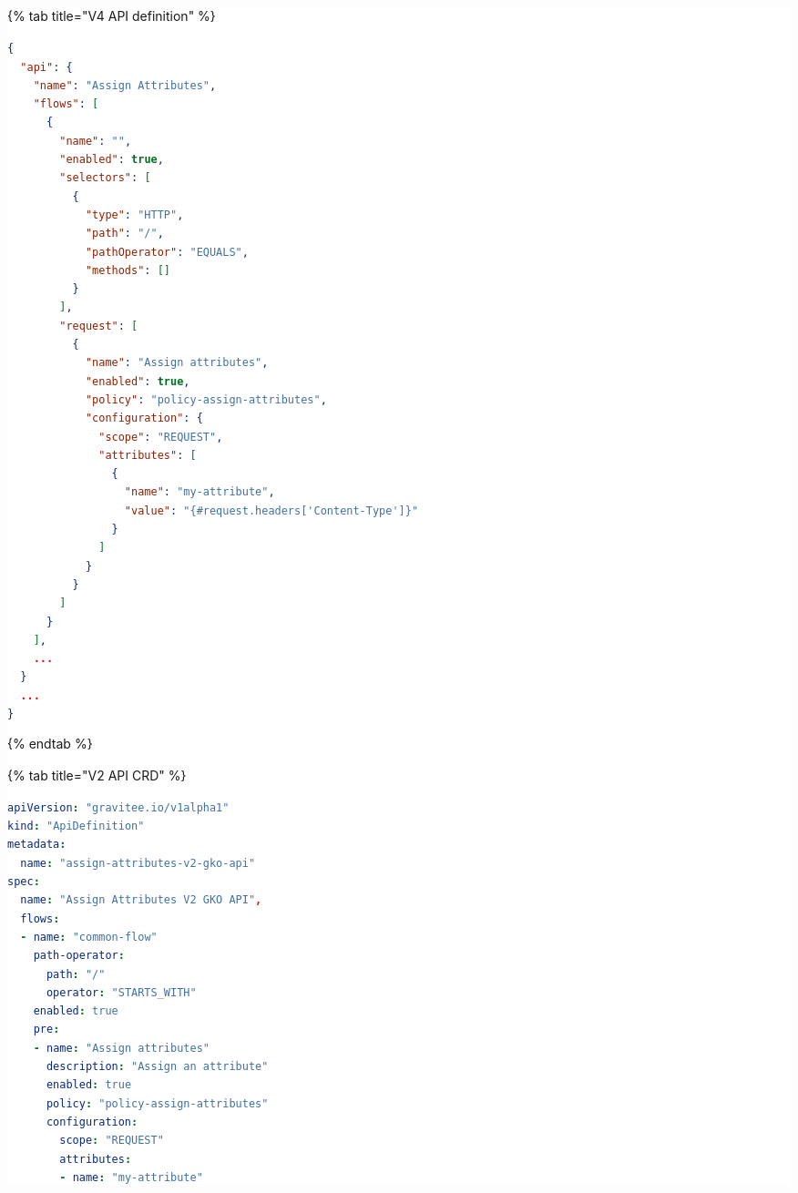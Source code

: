 {% tab title="V4 API definition" %}
```json
{
  "api": {
    "name": "Assign Attributes",    
    "flows": [
      {
        "name": "",
        "enabled": true,
        "selectors": [
          {
            "type": "HTTP",
            "path": "/",
            "pathOperator": "EQUALS",
            "methods": []
          }
        ],
        "request": [
          {
            "name": "Assign attributes",
            "enabled": true,
            "policy": "policy-assign-attributes",
            "configuration": {
              "scope": "REQUEST",
              "attributes": [
                {
                  "name": "my-attribute",
                  "value": "{#request.headers['Content-Type']}"
                }
              ]
            }
          }
        ]
      }
    ],
    ...
  }
  ...
}    
```
{% endtab %}

{% tab title="V2 API CRD" %}
```yaml
apiVersion: "gravitee.io/v1alpha1"
kind: "ApiDefinition"
metadata:
  name: "assign-attributes-v2-gko-api"
spec:
  name: "Assign Attributes V2 GKO API",
  flows:
  - name: "common-flow"
    path-operator:
      path: "/"
      operator: "STARTS_WITH"
    enabled: true
    pre:
    - name: "Assign attributes"
      description: "Assign an attribute"
      enabled: true
      policy: "policy-assign-attributes"
      configuration:
        scope: "REQUEST"
        attributes:
        - name: "my-attribute"
```